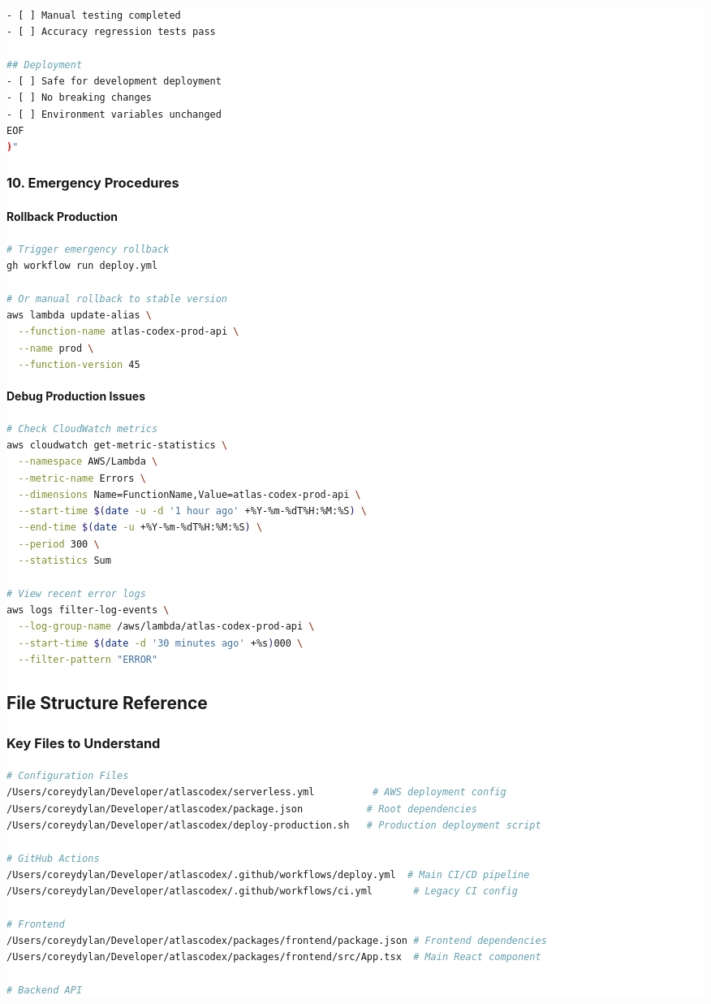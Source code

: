 ```bash
- [ ] Manual testing completed
- [ ] Accuracy regression tests pass

## Deployment
- [ ] Safe for development deployment
- [ ] No breaking changes
- [ ] Environment variables unchanged
EOF
)"
```

### 10. Emergency Procedures

#### Rollback Production
```bash
# Trigger emergency rollback
gh workflow run deploy.yml

# Or manual rollback to stable version
aws lambda update-alias \
  --function-name atlas-codex-prod-api \
  --name prod \
  --function-version 45
```

#### Debug Production Issues
```bash
# Check CloudWatch metrics
aws cloudwatch get-metric-statistics \
  --namespace AWS/Lambda \
  --metric-name Errors \
  --dimensions Name=FunctionName,Value=atlas-codex-prod-api \
  --start-time $(date -u -d '1 hour ago' +%Y-%m-%dT%H:%M:%S) \
  --end-time $(date -u +%Y-%m-%dT%H:%M:%S) \
  --period 300 \
  --statistics Sum

# View recent error logs
aws logs filter-log-events \
  --log-group-name /aws/lambda/atlas-codex-prod-api \
  --start-time $(date -d '30 minutes ago' +%s)000 \
  --filter-pattern "ERROR"
```

## File Structure Reference

### Key Files to Understand

```bash
# Configuration Files
/Users/coreydylan/Developer/atlascodex/serverless.yml          # AWS deployment config
/Users/coreydylan/Developer/atlascodex/package.json           # Root dependencies
/Users/coreydylan/Developer/atlascodex/deploy-production.sh   # Production deployment script

# GitHub Actions
/Users/coreydylan/Developer/atlascodex/.github/workflows/deploy.yml  # Main CI/CD pipeline
/Users/coreydylan/Developer/atlascodex/.github/workflows/ci.yml       # Legacy CI config

# Frontend
/Users/coreydylan/Developer/atlascodex/packages/frontend/package.json # Frontend dependencies
/Users/coreydylan/Developer/atlascodex/packages/frontend/src/App.tsx  # Main React component

# Backend API
```